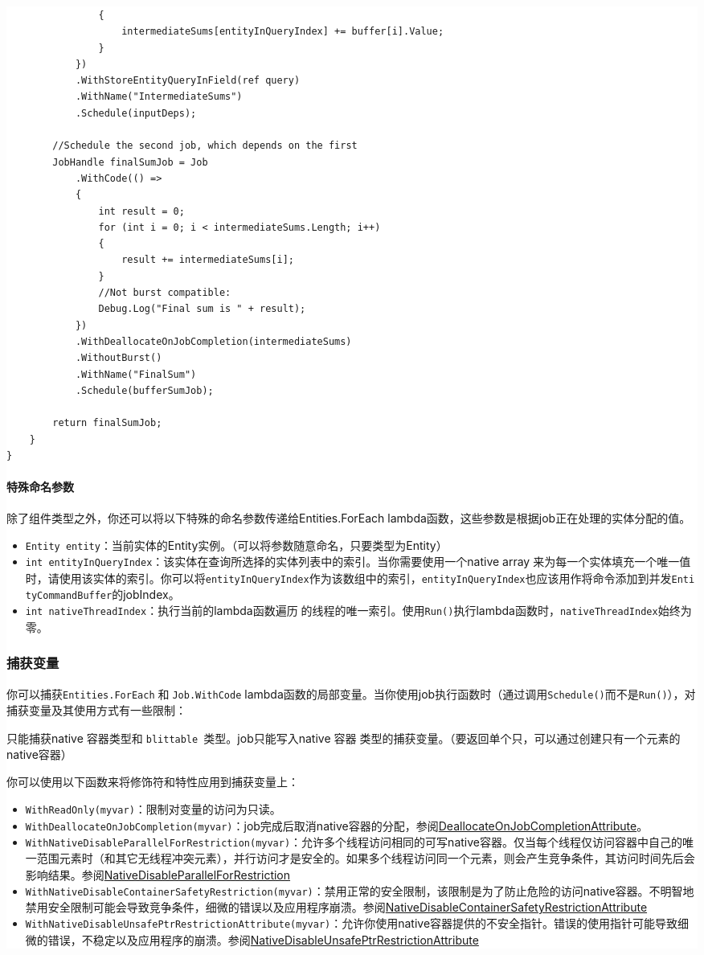 ```CSharp
                {
                    intermediateSums[entityInQueryIndex] += buffer[i].Value;
                }
            })
            .WithStoreEntityQueryInField(ref query)
            .WithName("IntermediateSums")
            .Schedule(inputDeps);

        //Schedule the second job, which depends on the first
        JobHandle finalSumJob = Job
            .WithCode(() =>
            {
                int result = 0;
                for (int i = 0; i < intermediateSums.Length; i++)
                {
                    result += intermediateSums[i];
                }
                //Not burst compatible:
                Debug.Log("Final sum is " + result);
            })
            .WithDeallocateOnJobCompletion(intermediateSums)
            .WithoutBurst()
            .WithName("FinalSum")
            .Schedule(bufferSumJob);

        return finalSumJob;
    }
}
```

#### 特殊命名参数
除了组件类型之外，你还可以将以下特殊的命名参数传递给Entities.ForEach lambda函数，这些参数是根据job正在处理的实体分配的值。
- `Entity entity`：当前实体的Entity实例。（可以将参数随意命名，只要类型为Entity）
- `int entityInQueryIndex`：该实体在查询所选择的实体列表中的索引。当你需要使用一个native array 来为每一个实体填充一个唯一值时，请使用该实体的索引。你可以将`entityInQueryIndex`作为该数组中的索引，`entityInQueryIndex`也应该用作将命令添加到并发`EntityCommandBuffer`的jobIndex。
- `int nativeThreadIndex`：执行当前的lambda函数遍历 的线程的唯一索引。使用`Run()`执行lambda函数时，`nativeThreadIndex`始终为零。

### 捕获变量
你可以捕获`Entities.ForEach` 和 `Job.WithCode` lambda函数的局部变量。当你使用job执行函数时（通过调用`Schedule()`而不是`Run()`），对捕获变量及其使用方式有一些限制：

只能捕获native 容器类型和 `blittable `类型。job只能写入native 容器 类型的捕获变量。（要返回单个只，可以通过创建只有一个元素的native容器）

你可以使用以下函数来将修饰符和特性应用到捕获变量上：
- `WithReadOnly(myvar)`：限制对变量的访问为只读。
- `WithDeallocateOnJobCompletion(myvar)`：job完成后取消native容器的分配，参阅[DeallocateOnJobCompletionAttribute](https://docs.unity3d.com/ScriptReference/Unity.Collections.DeallocateOnJobCompletionAttribute.html)。
- `WithNativeDisableParallelForRestriction(myvar)`：允许多个线程访问相同的可写native容器。仅当每个线程仅访问容器中自己的唯一范围元素时（和其它无线程冲突元素），并行访问才是安全的。如果多个线程访问同一个元素，则会产生竞争条件，其访问时间先后会影响结果。参阅[NativeDisableParallelForRestriction](https://docs.unity3d.com/ScriptReference/Unity.Collections.NativeDisableParallelForRestrictionAttribute.html)
- `WithNativeDisableContainerSafetyRestriction(myvar)`：禁用正常的安全限制，该限制是为了防止危险的访问native容器。不明智地禁用安全限制可能会导致竞争条件，细微的错误以及应用程序崩溃。参阅[NativeDisableContainerSafetyRestrictionAttribute](https://docs.unity3d.com/ScriptReference/Unity.Collections.LowLevel.Unsafe.NativeDisableContainerSafetyRestrictionAttribute.html)
- `WithNativeDisableUnsafePtrRestrictionAttribute(myvar)`：允许你使用native容器提供的不安全指针。错误的使用指针可能导致细微的错误，不稳定以及应用程序的崩溃。参阅[NativeDisableUnsafePtrRestrictionAttribute](https://docs.unity3d.com/ScriptReference/Unity.Collections.LowLevel.Unsafe.NativeDisableUnsafePtrRestrictionAttribute.html)

